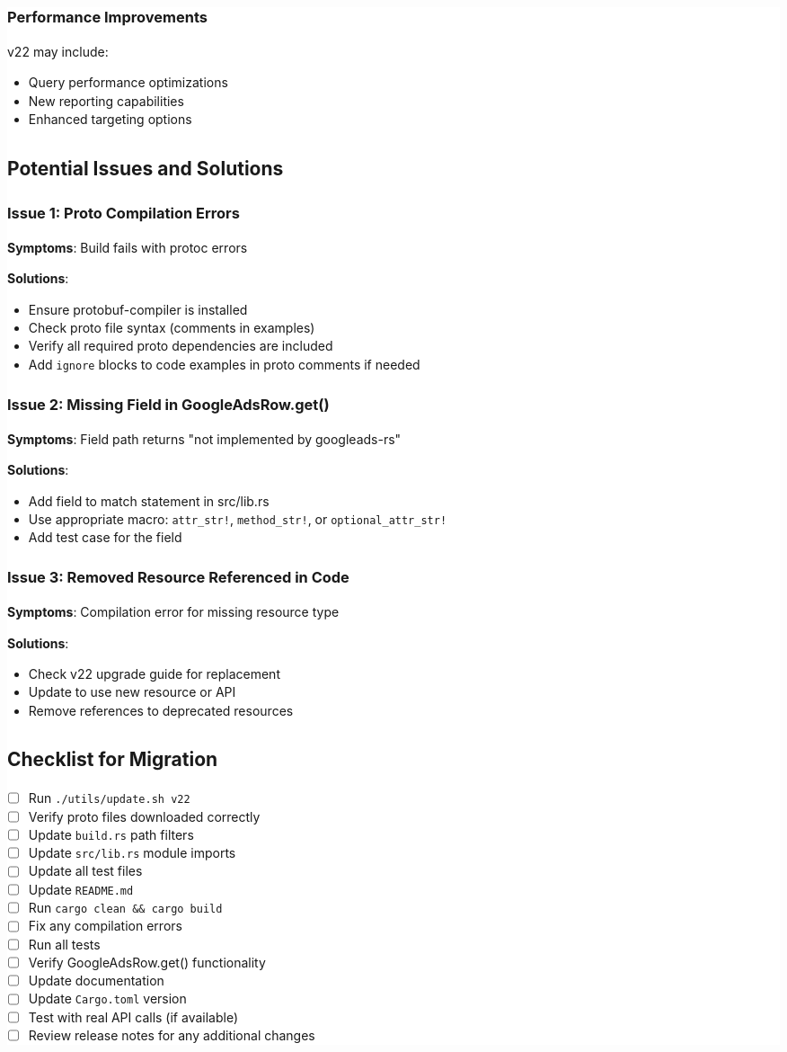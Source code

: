 ### Performance Improvements

v22 may include:
- Query performance optimizations
- New reporting capabilities
- Enhanced targeting options

## Potential Issues and Solutions

### Issue 1: Proto Compilation Errors

**Symptoms**: Build fails with protoc errors

**Solutions**:
- Ensure protobuf-compiler is installed
- Check proto file syntax (comments in examples)
- Verify all required proto dependencies are included
- Add `ignore` blocks to code examples in proto comments if needed

### Issue 2: Missing Field in GoogleAdsRow.get()

**Symptoms**: Field path returns "not implemented by googleads-rs"

**Solutions**:
- Add field to match statement in src/lib.rs
- Use appropriate macro: `attr_str!`, `method_str!`, or `optional_attr_str!`
- Add test case for the field

### Issue 3: Removed Resource Referenced in Code

**Symptoms**: Compilation error for missing resource type

**Solutions**:
- Check v22 upgrade guide for replacement
- Update to use new resource or API
- Remove references to deprecated resources

## Checklist for Migration

- [ ] Run `./utils/update.sh v22`
- [ ] Verify proto files downloaded correctly
- [ ] Update `build.rs` path filters
- [ ] Update `src/lib.rs` module imports
- [ ] Update all test files
- [ ] Update `README.md`
- [ ] Run `cargo clean && cargo build`
- [ ] Fix any compilation errors
- [ ] Run all tests
- [ ] Verify GoogleAdsRow.get() functionality
- [ ] Update documentation
- [ ] Update `Cargo.toml` version
- [ ] Test with real API calls (if available)
- [ ] Review release notes for any additional changes
